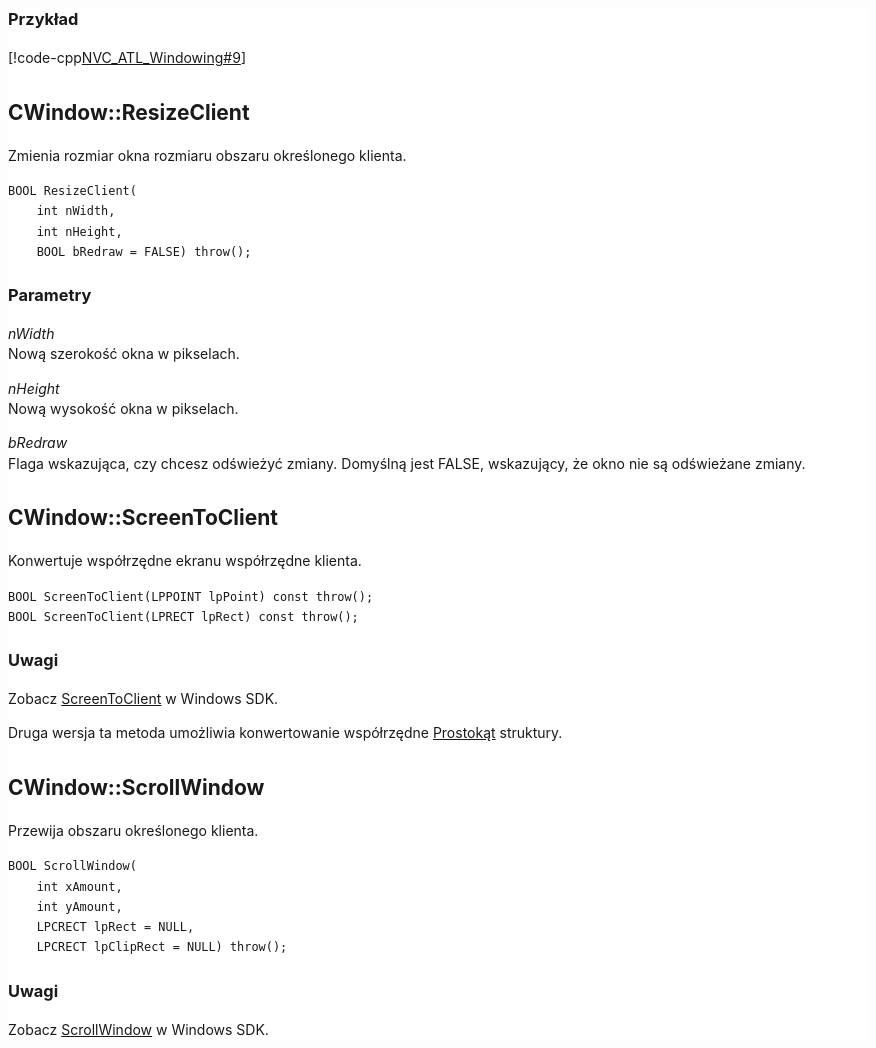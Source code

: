 ### <a name="example"></a>Przykład  
 [!code-cpp[NVC_ATL_Windowing#9](../../atl/codesnippet/cpp/cwindow-class_9.cpp)]  
  
##  <a name="resizeclient"></a>  CWindow::ResizeClient  
 Zmienia rozmiar okna rozmiaru obszaru określonego klienta.  
  
```
BOOL ResizeClient(  
    int nWidth,
    int nHeight,
    BOOL bRedraw = FALSE) throw();
```  
  
### <a name="parameters"></a>Parametry  
 *nWidth*  
 Nową szerokość okna w pikselach.  
  
 *nHeight*  
 Nową wysokość okna w pikselach.  
  
 *bRedraw*  
 Flaga wskazująca, czy chcesz odświeżyć zmiany. Domyślną jest FALSE, wskazujący, że okno nie są odświeżane zmiany.  
  
##  <a name="screentoclient"></a>  CWindow::ScreenToClient  
 Konwertuje współrzędne ekranu współrzędne klienta.  
  
```
BOOL ScreenToClient(LPPOINT lpPoint) const throw();
BOOL ScreenToClient(LPRECT lpRect) const throw();
```  
  
### <a name="remarks"></a>Uwagi  
 Zobacz [ScreenToClient](http://msdn.microsoft.com/library/windows/desktop/dd162952) w Windows SDK.  
  
 Druga wersja ta metoda umożliwia konwertowanie współrzędne [Prostokąt](http://msdn.microsoft.com/library/windows/desktop/dd162897) struktury.  
  
##  <a name="scrollwindow"></a>  CWindow::ScrollWindow  
 Przewija obszaru określonego klienta.  
  
```
BOOL ScrollWindow(  
    int xAmount,
    int yAmount,
    LPCRECT lpRect = NULL,
    LPCRECT lpClipRect = NULL) throw();
```  
  
### <a name="remarks"></a>Uwagi  
 Zobacz [ScrollWindow](http://msdn.microsoft.com/library/windows/desktop/bb787591) w Windows SDK.  
  